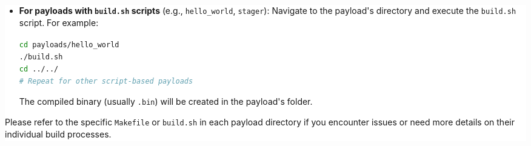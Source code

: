 *   **For payloads with `build.sh` scripts** (e.g., `hello_world`, `stager`):
    Navigate to the payload's directory and execute the `build.sh` script.
    For example:
    ```bash
    cd payloads/hello_world
    ./build.sh
    cd ../../
    # Repeat for other script-based payloads
    ```
    The compiled binary (usually `.bin`) will be created in the payload's folder.

Please refer to the specific `Makefile` or `build.sh` in each payload directory if you encounter issues or need more details on their individual build processes.
